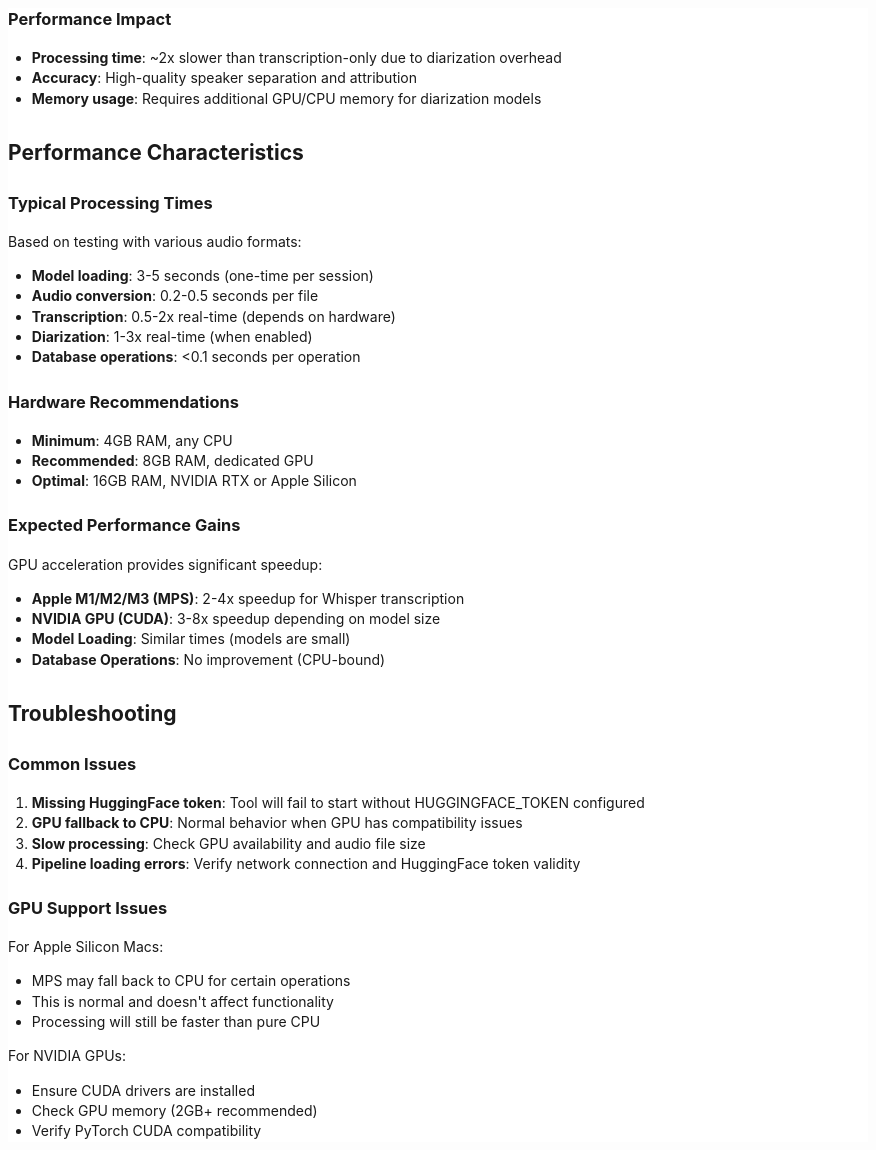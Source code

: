 ### Performance Impact

- **Processing time**: ~2x slower than transcription-only due to diarization overhead
- **Accuracy**: High-quality speaker separation and attribution
- **Memory usage**: Requires additional GPU/CPU memory for diarization models

## Performance Characteristics

### Typical Processing Times

Based on testing with various audio formats:
- **Model loading**: 3-5 seconds (one-time per session)
- **Audio conversion**: 0.2-0.5 seconds per file
- **Transcription**: 0.5-2x real-time (depends on hardware)
- **Diarization**: 1-3x real-time (when enabled)
- **Database operations**: <0.1 seconds per operation

### Hardware Recommendations

- **Minimum**: 4GB RAM, any CPU
- **Recommended**: 8GB RAM, dedicated GPU
- **Optimal**: 16GB RAM, NVIDIA RTX or Apple Silicon

### Expected Performance Gains

GPU acceleration provides significant speedup:
- **Apple M1/M2/M3 (MPS)**: 2-4x speedup for Whisper transcription
- **NVIDIA GPU (CUDA)**: 3-8x speedup depending on model size
- **Model Loading**: Similar times (models are small)
- **Database Operations**: No improvement (CPU-bound)

## Troubleshooting

### Common Issues

1. **Missing HuggingFace token**: Tool will fail to start without HUGGINGFACE_TOKEN configured
2. **GPU fallback to CPU**: Normal behavior when GPU has compatibility issues
3. **Slow processing**: Check GPU availability and audio file size
4. **Pipeline loading errors**: Verify network connection and HuggingFace token validity

### GPU Support Issues

For Apple Silicon Macs:
- MPS may fall back to CPU for certain operations
- This is normal and doesn't affect functionality
- Processing will still be faster than pure CPU

For NVIDIA GPUs:
- Ensure CUDA drivers are installed
- Check GPU memory (2GB+ recommended)
- Verify PyTorch CUDA compatibility
